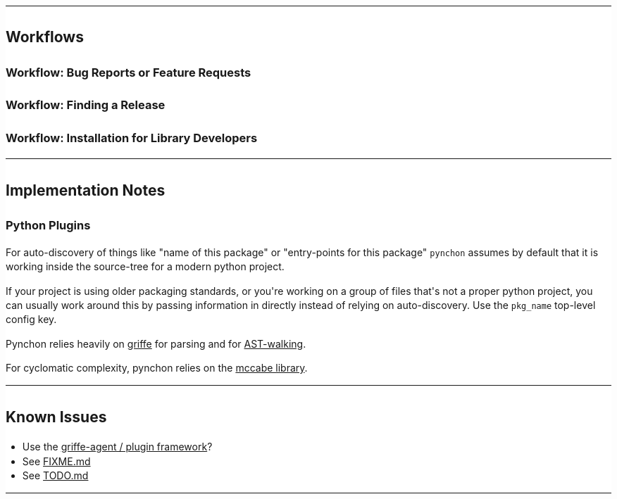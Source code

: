 ---------------------------------------------------------------------------------

## Workflows

### Workflow: Bug Reports or Feature Requests

### Workflow: Finding a Release

### Workflow: Installation for Library Developers

---------------------------------------------------------------------------------

## Implementation Notes


### Python Plugins

For auto-discovery of things like "name of this package" or "entry-points for this package" `pynchon` assumes by default that it is working inside the source-tree for a modern python project.

If your project is using older packaging standards, or you're working on a group of files that's not a proper python project, you can usually work around this by passing information in directly instead of relying on auto-discovery.  Use the `pkg_name` top-level config key.


Pynchon relies heavily on [griffe](https://pypi.org/project/griffe/) for parsing and for [AST-walking](https://docs.python.org/3/library/ast.html).

For cyclomatic complexity, pynchon relies on the [mccabe library](https://github.com/PyCQA/mccabe).

---------------------------------------------------------------------------------

## Known Issues

* Use the [griffe-agent / plugin framework](#FIXME)?
* See [FIXME.md](docs/FIXME.md)
* See [TODO.md](docs/TODO.md)

---------------------------------------------------------------------------------


